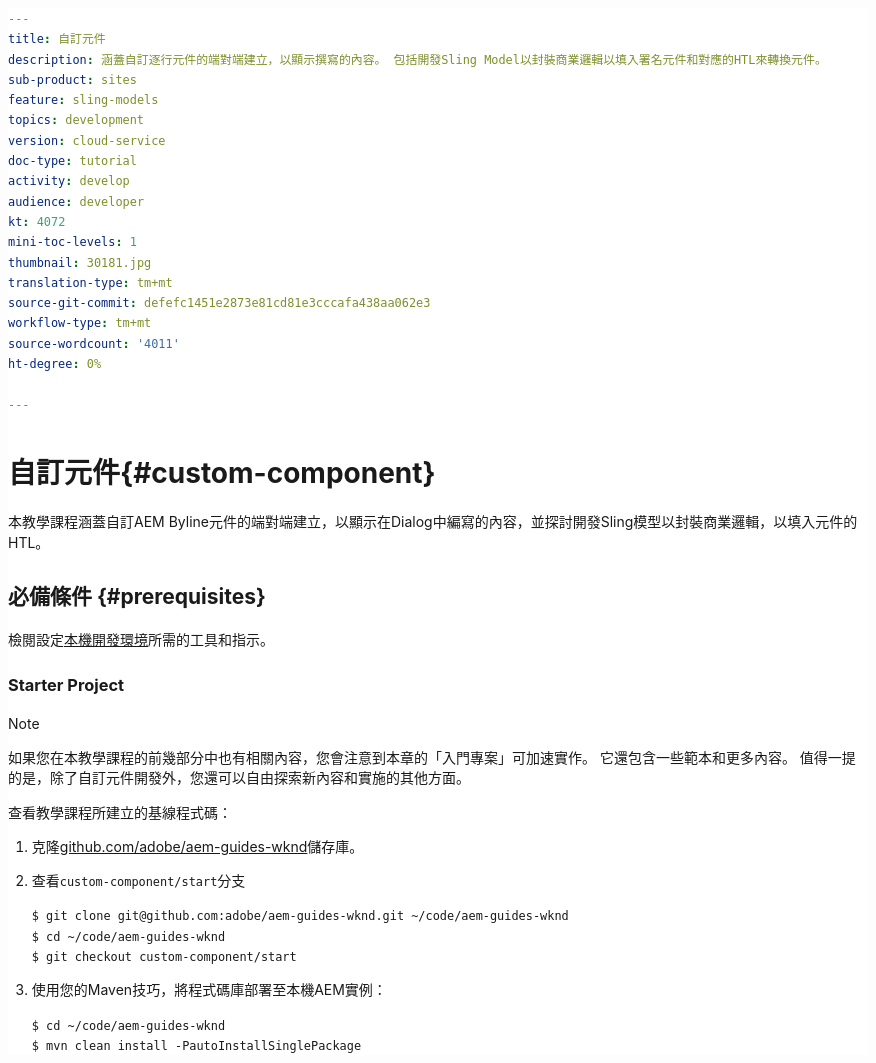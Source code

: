 ```yaml
---
title: 自訂元件
description: 涵蓋自訂逐行元件的端對端建立，以顯示撰寫的內容。 包括開發Sling Model以封裝商業邏輯以填入署名元件和對應的HTL來轉換元件。
sub-product: sites
feature: sling-models
topics: development
version: cloud-service
doc-type: tutorial
activity: develop
audience: developer
kt: 4072
mini-toc-levels: 1
thumbnail: 30181.jpg
translation-type: tm+mt
source-git-commit: defefc1451e2873e81cd81e3cccafa438aa062e3
workflow-type: tm+mt
source-wordcount: '4011'
ht-degree: 0%

---
```



# 自訂元件{#custom-component}

本教學課程涵蓋自訂AEM Byline元件的端對端建立，以顯示在Dialog中編寫的內容，並探討開發Sling模型以封裝商業邏輯，以填入元件的HTL。

## 必備條件 {#prerequisites}

檢閱設定[本機開發環境](overview.md#local-dev-environment)所需的工具和指示。

### Starter Project

>[!NOTE]
>
> 如果您在本教學課程的前幾部分中也有相關內容，您會注意到本章的「入門專案」可加速實作。 它還包含一些範本和更多內容。 值得一提的是，除了自訂元件開發外，您還可以自由探索新內容和實施的其他方面。

查看教學課程所建立的基線程式碼：

1. 克隆[github.com/adobe/aem-guides-wknd](https://github.com/adobe/aem-guides-wknd)儲存庫。
1. 查看`custom-component/start`分支

   ```shell
   $ git clone git@github.com:adobe/aem-guides-wknd.git ~/code/aem-guides-wknd
   $ cd ~/code/aem-guides-wknd
   $ git checkout custom-component/start
   ```

1. 使用您的Maven技巧，將程式碼庫部署至本機AEM實例：

   ```shell
   $ cd ~/code/aem-guides-wknd
   $ mvn clean install -PautoInstallSinglePackage
   ```
